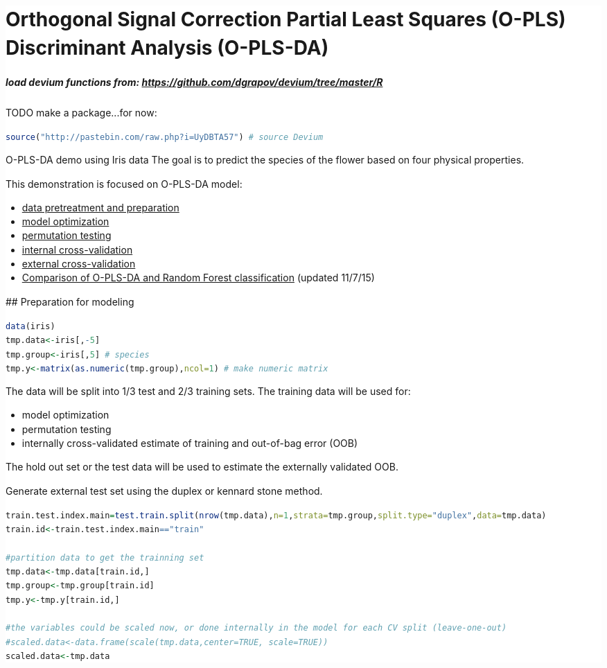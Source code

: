 Orthogonal Signal Correction Partial Least Squares (O-PLS) Discriminant Analysis (O-PLS-DA)
========================================================

##### load devium functions from: https://github.com/dgrapov/devium/tree/master/R
TODO make a package...for now:
```r
source("http://pastebin.com/raw.php?i=UyDBTA57") # source Devium
```

O-PLS-DA demo using Iris data
The goal is to predict the species of the flower based on four physical properties.

This demonstration is focused on O-PLS-DA model: 
- [data pretreatment and preparation](#prep) 
- [model optimization](#oplsda)
- [permutation testing](#perm)
- [internal cross-validation](#intOOB)
- [external cross-validation](#extOOB)
- [Comparison of O-PLS-DA and Random Forest classification](#vergin_versi) (updated 11/7/15)


<a name="prep"/>
## Preparation for modeling

```r
data(iris)
tmp.data<-iris[,-5]
tmp.group<-iris[,5] # species
tmp.y<-matrix(as.numeric(tmp.group),ncol=1) # make numeric matrix
```

The data will be split into 1/3 test and 2/3 training sets.
The training data will be used for:

- model optimization
- permutation testing
- internally cross-validated estimate of training and out-of-bag error (OOB)

The hold out set or the test data will be used to estimate the externally validated OOB.

Generate external test set using the duplex or kennard stone method.

```r
train.test.index.main=test.train.split(nrow(tmp.data),n=1,strata=tmp.group,split.type="duplex",data=tmp.data)
train.id<-train.test.index.main=="train"

#partition data to get the trainning set
tmp.data<-tmp.data[train.id,]
tmp.group<-tmp.group[train.id]
tmp.y<-tmp.y[train.id,]

#the variables could be scaled now, or done internally in the model for each CV split (leave-one-out)
#scaled.data<-data.frame(scale(tmp.data,center=TRUE, scale=TRUE)) 
scaled.data<-tmp.data
```
